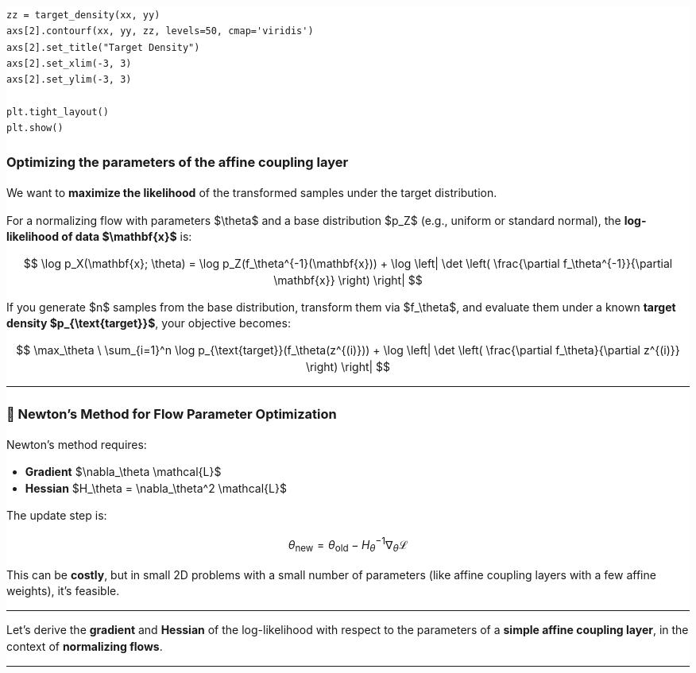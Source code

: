 ```{code-cell} ipython3
zz = target_density(xx, yy)
axs[2].contourf(xx, yy, zz, levels=50, cmap='viridis')
axs[2].set_title("Target Density")
axs[2].set_xlim(-3, 3)
axs[2].set_ylim(-3, 3)

plt.tight_layout()
plt.show()

```

### Optimizing the parameters of the affine coupling layer

We want to **maximize the likelihood** of the transformed samples under the target distribution. 

For a normalizing flow with parameters \$\theta\$ and a base distribution \$p\_Z\$ (e.g., uniform or standard normal), the **log-likelihood of data \$\mathbf{x}\$** is:

$$
\log p_X(\mathbf{x}; \theta) = \log p_Z(f_\theta^{-1}(\mathbf{x})) + \log \left| \det \left( \frac{\partial f_\theta^{-1}}{\partial \mathbf{x}} \right) \right|
$$

If you generate \$n\$ samples from the base distribution, transform them via \$f\_\theta\$, and evaluate them under a known **target density \$p\_{\text{target}}\$**, your objective becomes:

$$
\max_\theta \ \sum_{i=1}^n \log p_{\text{target}}(f_\theta(z^{(i)})) + \log \left| \det \left( \frac{\partial f_\theta}{\partial z^{(i)}} \right) \right|
$$

---

### 🧮 Newton’s Method for Flow Parameter Optimization

Newton’s method requires:

* **Gradient** \$\nabla\_\theta \mathcal{L}\$
* **Hessian** \$H\_\theta = \nabla\_\theta^2 \mathcal{L}\$

The update step is:

$$
\theta_{\text{new}} = \theta_{\text{old}} - H_\theta^{-1} \nabla_\theta \mathcal{L}
$$

This can be **costly**, but in small 2D problems with a small number of parameters (like affine coupling layers with a few affine weights), it’s feasible.

---

Let’s derive the **gradient** and **Hessian** of the log-likelihood with respect to the parameters of a **simple affine coupling layer**, in the context of **normalizing flows**.

---
